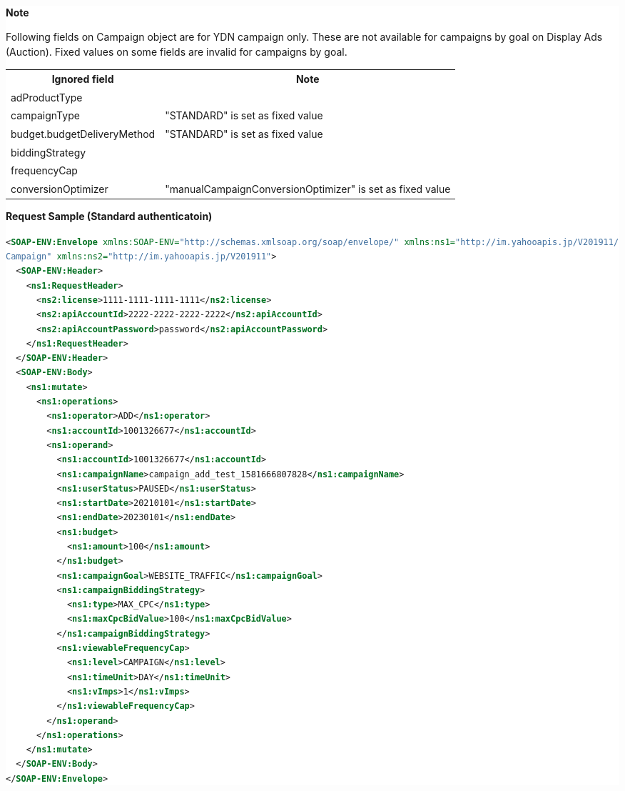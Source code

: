 **Note**

Following fields on Campaign object are for YDN campaign only. These are not available for campaigns by goal on Display Ads (Auction). Fixed values on some fields are invalid for campaigns by goal.

<table>
<tr><th>Ignored field</th><th>Note</th></tr>
<tr><td>adProductType</td><td>　</td></tr>
<tr><td>campaignType</td><td>"STANDARD" is set as fixed value</td></tr>
<tr><td>budget.budgetDeliveryMethod</td><td>"STANDARD" is set as fixed value</td></tr>
<tr><td>biddingStrategy</td><td>　</td></tr>
<tr><td>frequencyCap</td><td>　</td></tr>
<tr><td>conversionOptimizer</td><td>"manualCampaignConversionOptimizer" is set as fixed value</td></tr>
</table>


**Request Sample (Standard authenticatoin)**

```xml
<SOAP-ENV:Envelope xmlns:SOAP-ENV="http://schemas.xmlsoap.org/soap/envelope/" xmlns:ns1="http://im.yahooapis.jp/V201911/Campaign" xmlns:ns2="http://im.yahooapis.jp/V201911">
  <SOAP-ENV:Header>
    <ns1:RequestHeader>
      <ns2:license>1111-1111-1111-1111</ns2:license>
      <ns2:apiAccountId>2222-2222-2222-2222</ns2:apiAccountId>
      <ns2:apiAccountPassword>password</ns2:apiAccountPassword>
    </ns1:RequestHeader>
  </SOAP-ENV:Header>
  <SOAP-ENV:Body>
    <ns1:mutate>
      <ns1:operations>
        <ns1:operator>ADD</ns1:operator>
        <ns1:accountId>1001326677</ns1:accountId>
        <ns1:operand>
          <ns1:accountId>1001326677</ns1:accountId>
          <ns1:campaignName>campaign_add_test_1581666807828</ns1:campaignName>
          <ns1:userStatus>PAUSED</ns1:userStatus>
          <ns1:startDate>20210101</ns1:startDate>
          <ns1:endDate>20230101</ns1:endDate>
          <ns1:budget>
            <ns1:amount>100</ns1:amount>
          </ns1:budget>
          <ns1:campaignGoal>WEBSITE_TRAFFIC</ns1:campaignGoal>
          <ns1:campaignBiddingStrategy>
            <ns1:type>MAX_CPC</ns1:type>
            <ns1:maxCpcBidValue>100</ns1:maxCpcBidValue>
          </ns1:campaignBiddingStrategy>
          <ns1:viewableFrequencyCap>
            <ns1:level>CAMPAIGN</ns1:level>
            <ns1:timeUnit>DAY</ns1:timeUnit>
            <ns1:vImps>1</ns1:vImps>
          </ns1:viewableFrequencyCap>
        </ns1:operand>
      </ns1:operations>
    </ns1:mutate>    
  </SOAP-ENV:Body>
</SOAP-ENV:Envelope>
```
